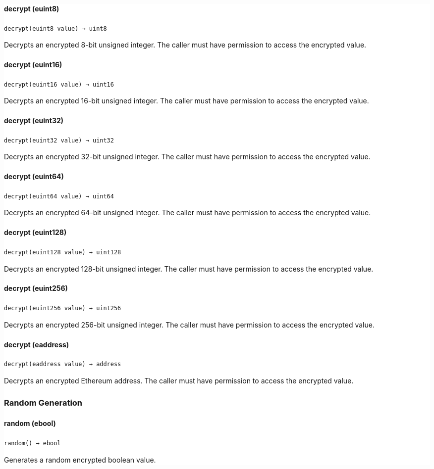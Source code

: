 #### decrypt (euint8)
```solidity
decrypt(euint8 value) → uint8
```
Decrypts an encrypted 8-bit unsigned integer. The caller must have permission to access the encrypted value.

#### decrypt (euint16)
```solidity
decrypt(euint16 value) → uint16
```
Decrypts an encrypted 16-bit unsigned integer. The caller must have permission to access the encrypted value.

#### decrypt (euint32)
```solidity
decrypt(euint32 value) → uint32
```
Decrypts an encrypted 32-bit unsigned integer. The caller must have permission to access the encrypted value.

#### decrypt (euint64)
```solidity
decrypt(euint64 value) → uint64
```
Decrypts an encrypted 64-bit unsigned integer. The caller must have permission to access the encrypted value.

#### decrypt (euint128)
```solidity
decrypt(euint128 value) → uint128
```
Decrypts an encrypted 128-bit unsigned integer. The caller must have permission to access the encrypted value.

#### decrypt (euint256)
```solidity
decrypt(euint256 value) → uint256
```
Decrypts an encrypted 256-bit unsigned integer. The caller must have permission to access the encrypted value.

#### decrypt (eaddress)
```solidity
decrypt(eaddress value) → address
```
Decrypts an encrypted Ethereum address. The caller must have permission to access the encrypted value.

### Random Generation

#### random (ebool)
```solidity
random() → ebool
```
Generates a random encrypted boolean value.
